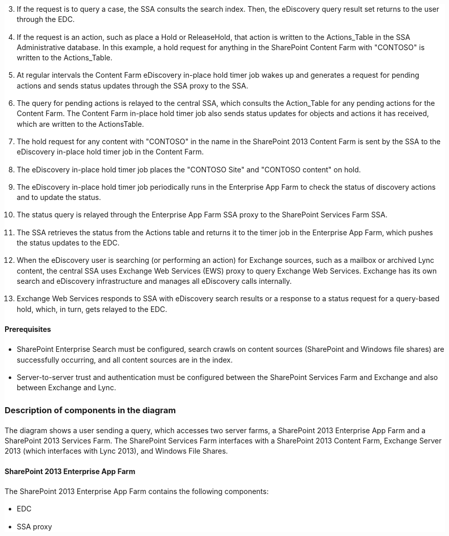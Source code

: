 3. If the request is to query a case, the SSA consults the search index. Then, the eDiscovery query result set returns to the user through the EDC. 
    
4. If the request is an action, such as place a Hold or ReleaseHold, that action is written to the Actions_Table in the SSA Administrative database. In this example, a hold request for anything in the SharePoint Content Farm with "CONTOSO" is written to the Actions_Table. 
    
5. At regular intervals the Content Farm eDiscovery in-place hold timer job wakes up and generates a request for pending actions and sends status updates through the SSA proxy to the SSA. 
    
6. The query for pending actions is relayed to the central SSA, which consults the Action_Table for any pending actions for the Content Farm. The Content Farm in-place hold timer job also sends status updates for objects and actions it has received, which are written to the ActionsTable. 
    
7. The hold request for any content with "CONTOSO" in the name in the SharePoint 2013 Content Farm is sent by the SSA to the eDiscovery in-place hold timer job in the Content Farm. 
    
8. The eDiscovery in-place hold timer job places the "CONTOSO Site" and "CONTOSO content" on hold. 
    
9. The eDiscovery in-place hold timer job periodically runs in the Enterprise App Farm to check the status of discovery actions and to update the status. 
    
10. The status query is relayed through the Enterprise App Farm SSA proxy to the SharePoint Services Farm SSA. 
    
11. The SSA retrieves the status from the Actions table and returns it to the timer job in the Enterprise App Farm, which pushes the status updates to the EDC. 
    
12. When the eDiscovery user is searching (or performing an action) for Exchange sources, such as a mailbox or archived Lync content, the central SSA uses Exchange Web Services (EWS) proxy to query Exchange Web Services. Exchange has its own search and eDiscovery infrastructure and manages all eDiscovery calls internally. 
    
13. Exchange Web Services responds to SSA with eDiscovery search results or a response to a status request for a query-based hold, which, in turn, gets relayed to the EDC. 
    
#### Prerequisites

- SharePoint Enterprise Search must be configured, search crawls on content sources (SharePoint and Windows file shares) are successfully occurring, and all content sources are in the index. 
    
- Server-to-server trust and authentication must be configured between the SharePoint Services Farm and Exchange and also between Exchange and Lync. 
    
### Description of components in the diagram

The diagram shows a user sending a query, which accesses two server farms, a SharePoint 2013 Enterprise App Farm and a SharePoint 2013 Services Farm. The SharePoint Services Farm interfaces with a SharePoint 2013 Content Farm, Exchange Server 2013 (which interfaces with Lync 2013), and Windows File Shares. 
  
#### SharePoint 2013 Enterprise App Farm

The SharePoint 2013 Enterprise App Farm contains the following components: 
  
- EDC
    
- SSA proxy 
    